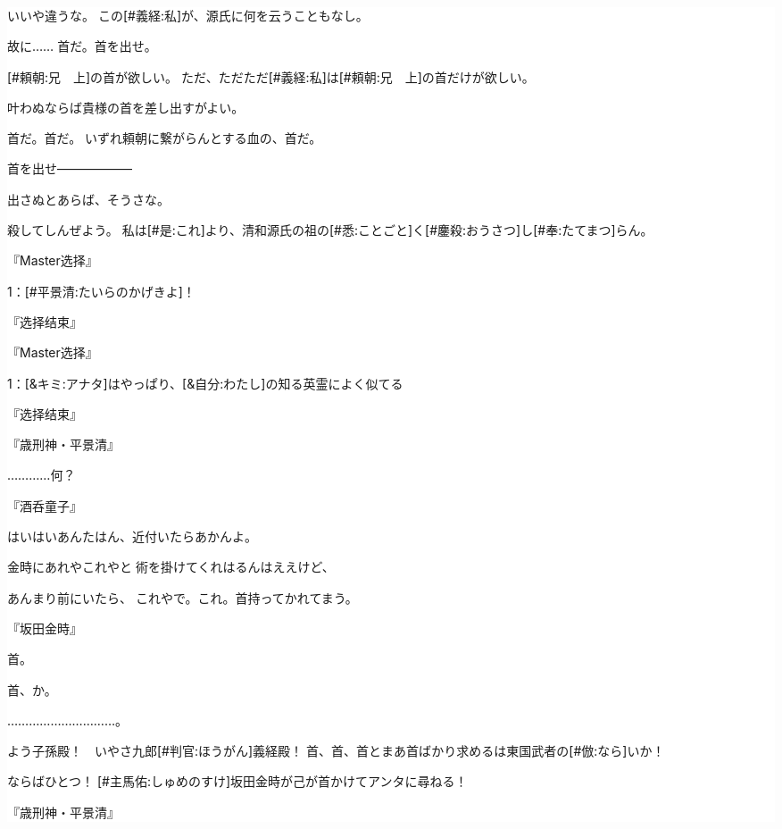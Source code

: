いいや違うな。
この[#義経:私]が、源氏に何を云うこともなし。

故に……
首だ。首を出せ。

[#頼朝:兄　上]の首が欲しい。
ただ、ただただ[#義経:私]は[#頼朝:兄　上]の首だけが欲しい。

叶わぬならば貴様の首を差し出すがよい。

首だ。首だ。
いずれ頼朝に繋がらんとする血の、首だ。

首を出せ——————

出さぬとあらば、そうさな。

殺してしんぜよう。
私は[#是:これ]より、清和源氏の祖の[#悉:ことごと]く[#鏖殺:おうさつ]し[#奉:たてまつ]らん。

『Master选择』

1：[#平景清:たいらのかげきよ]！

『选择结束』

『Master选择』

1：[&キミ:アナタ]はやっぱり、[&自分:わたし]の知る英霊によく似てる

『选择结束』

『歳刑神・平景清』

…………何？

『酒呑童子』

はいはいあんたはん、近付いたらあかんよ。

金時にあれやこれやと
術を掛けてくれはるんはええけど、

あんまり前にいたら、
これやで。これ。首持ってかれてまう。

『坂田金時』

首。

首、か。

…………………………。

よう子孫殿！　いやさ九郎[#判官:ほうがん]義経殿！
首、首、首とまあ首ばかり求めるは東国武者の[#倣:なら]いか！

ならばひとつ！
[#主馬佑:しゅめのすけ]坂田金時が己が首かけてアンタに尋ねる！

『歳刑神・平景清』
